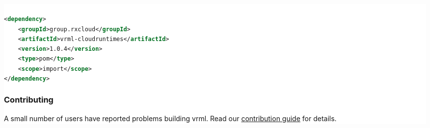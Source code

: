 ```xml

<dependency>
    <groupId>group.rxcloud</groupId>
    <artifactId>vrml-cloudruntimes</artifactId>
    <version>1.0.4</version>
    <type>pom</type>
    <scope>import</scope>
</dependency>
```

### Contributing

A small number of users have reported problems building vrml. Read our [contribution guide](./CONTRIBUTING.md) for
details.
